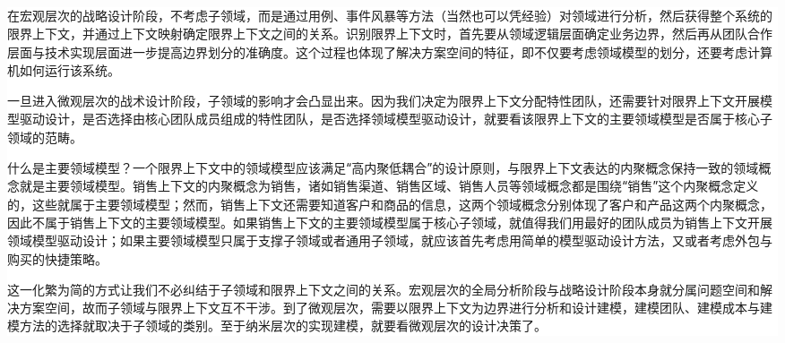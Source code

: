 在宏观层次的战略设计阶段，不考虑子领域，而是通过用例、事件风暴等方法（当然也可以凭经验）对领域进行分析，然后获得整个系统的限界上下文，并通过上下文映射确定限界上下文之间的关系。识别限界上下文时，首先要从领域逻辑层面确定业务边界，然后再从团队合作层面与技术实现层面进一步提高边界划分的准确度。这个过程也体现了解决方案空间的特征，即不仅要考虑领域模型的划分，还要考虑计算机如何运行该系统。

一旦进入微观层次的战术设计阶段，子领域的影响才会凸显出来。因为我们决定为限界上下文分配特性团队，还需要针对限界上下文开展模型驱动设计，是否选择由核心团队成员组成的特性团队，是否选择领域模型驱动设计，就要看该限界上下文的主要领域模型是否属于核心子领域的范畴。

什么是主要领域模型？一个限界上下文中的领域模型应该满足“高内聚低耦合”的设计原则，与限界上下文表达的内聚概念保持一致的领域概念就是主要领域模型。销售上下文的内聚概念为销售，诸如销售渠道、销售区域、销售人员等领域概念都是围绕“销售”这个内聚概念定义的，这些就属于主要领域模型；然而，销售上下文还需要知道客户和商品的信息，这两个领域概念分别体现了客户和产品这两个内聚概念，因此不属于销售上下文的主要领域模型。如果销售上下文的主要领域模型属于核心子领域，就值得我们用最好的团队成员为销售上下文开展领域模型驱动设计；如果主要领域模型只属于支撑子领域或者通用子领域，就应该首先考虑用简单的模型驱动设计方法，又或者考虑外包与购买的快捷策略。

这一化繁为简的方式让我们不必纠结于子领域和限界上下文之间的关系。宏观层次的全局分析阶段与战略设计阶段本身就分属问题空间和解决方案空间，故而子领域与限界上下文互不干涉。到了微观层次，需要以限界上下文为边界进行分析和设计建模，建模团队、建模成本与建模方法的选择就取决于子领域的类别。至于纳米层次的实现建模，就要看微观层次的设计决策了。

                        
                        
                            